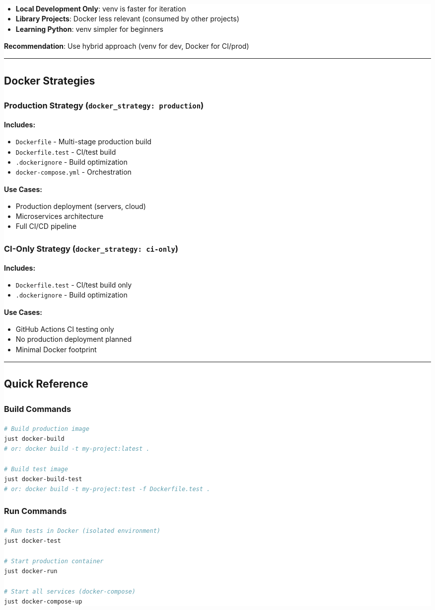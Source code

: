 - **Local Development Only**: venv is faster for iteration
- **Library Projects**: Docker less relevant (consumed by other projects)
- **Learning Python**: venv simpler for beginners

**Recommendation**: Use hybrid approach (venv for dev, Docker for CI/prod)

---

## Docker Strategies

### Production Strategy (`docker_strategy: production`)

**Includes:**
- `Dockerfile` - Multi-stage production build
- `Dockerfile.test` - CI/test build
- `.dockerignore` - Build optimization
- `docker-compose.yml` - Orchestration

**Use Cases:**
- Production deployment (servers, cloud)
- Microservices architecture
- Full CI/CD pipeline

### CI-Only Strategy (`docker_strategy: ci-only`)

**Includes:**
- `Dockerfile.test` - CI/test build only
- `.dockerignore` - Build optimization

**Use Cases:**
- GitHub Actions CI testing only
- No production deployment planned
- Minimal Docker footprint

---

## Quick Reference

### Build Commands

```bash
# Build production image
just docker-build
# or: docker build -t my-project:latest .

# Build test image
just docker-build-test
# or: docker build -t my-project:test -f Dockerfile.test .
```

### Run Commands

```bash
# Run tests in Docker (isolated environment)
just docker-test

# Start production container
just docker-run

# Start all services (docker-compose)
just docker-compose-up
```
